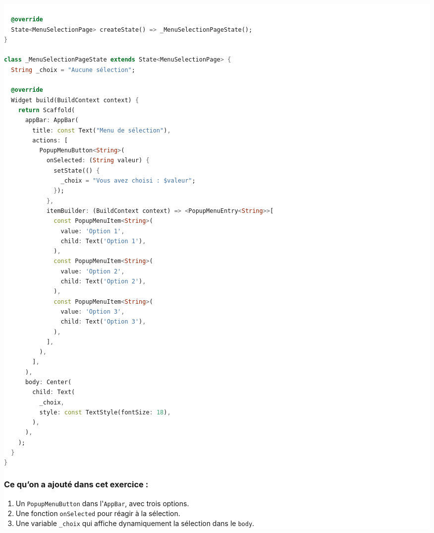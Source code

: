 ```dart

  @override
  State<MenuSelectionPage> createState() => _MenuSelectionPageState();
}

class _MenuSelectionPageState extends State<MenuSelectionPage> {
  String _choix = "Aucune sélection";

  @override
  Widget build(BuildContext context) {
    return Scaffold(
      appBar: AppBar(
        title: const Text("Menu de sélection"),
        actions: [
          PopupMenuButton<String>(
            onSelected: (String valeur) {
              setState(() {
                _choix = "Vous avez choisi : $valeur";
              });
            },
            itemBuilder: (BuildContext context) => <PopupMenuEntry<String>>[
              const PopupMenuItem<String>(
                value: 'Option 1',
                child: Text('Option 1'),
              ),
              const PopupMenuItem<String>(
                value: 'Option 2',
                child: Text('Option 2'),
              ),
              const PopupMenuItem<String>(
                value: 'Option 3',
                child: Text('Option 3'),
              ),
            ],
          ),
        ],
      ),
      body: Center(
        child: Text(
          _choix,
          style: const TextStyle(fontSize: 18),
        ),
      ),
    );
  }
}
```

### Ce qu’on a ajouté dans cet exercice :

1. Un `PopupMenuButton` dans l'`AppBar`, avec trois options.
2. Une fonction `onSelected` pour réagir à la sélection.
3. Une variable `_choix` qui affiche dynamiquement la sélection dans le `body`.
